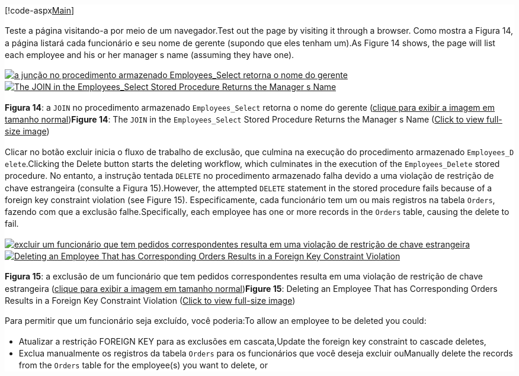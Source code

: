 [!code-aspx[Main](updating-the-tableadapter-to-use-joins-vb/samples/sample7.aspx)]

<span data-ttu-id="5c53a-268">Teste a página visitando-a por meio de um navegador.</span><span class="sxs-lookup"><span data-stu-id="5c53a-268">Test out the page by visiting it through a browser.</span></span> <span data-ttu-id="5c53a-269">Como mostra a Figura 14, a página listará cada funcionário e seu nome de gerente (supondo que eles tenham um).</span><span class="sxs-lookup"><span data-stu-id="5c53a-269">As Figure 14 shows, the page will list each employee and his or her manager s name (assuming they have one).</span></span>

<span data-ttu-id="5c53a-270">[![a junção no procedimento armazenado Employees_Select retorna o nome do gerente](updating-the-tableadapter-to-use-joins-vb/_static/image37.png)](updating-the-tableadapter-to-use-joins-vb/_static/image36.png)</span><span class="sxs-lookup"><span data-stu-id="5c53a-270">[![The JOIN in the Employees_Select Stored Procedure Returns the Manager s Name](updating-the-tableadapter-to-use-joins-vb/_static/image37.png)](updating-the-tableadapter-to-use-joins-vb/_static/image36.png)</span></span>

<span data-ttu-id="5c53a-271">**Figura 14**: a `JOIN` no procedimento armazenado `Employees_Select` retorna o nome do gerente ([clique para exibir a imagem em tamanho normal](updating-the-tableadapter-to-use-joins-vb/_static/image38.png))</span><span class="sxs-lookup"><span data-stu-id="5c53a-271">**Figure 14**: The `JOIN` in the `Employees_Select` Stored Procedure Returns the Manager s Name ([Click to view full-size image](updating-the-tableadapter-to-use-joins-vb/_static/image38.png))</span></span>

<span data-ttu-id="5c53a-272">Clicar no botão excluir inicia o fluxo de trabalho de exclusão, que culmina na execução do procedimento armazenado `Employees_Delete`.</span><span class="sxs-lookup"><span data-stu-id="5c53a-272">Clicking the Delete button starts the deleting workflow, which culminates in the execution of the `Employees_Delete` stored procedure.</span></span> <span data-ttu-id="5c53a-273">No entanto, a instrução tentada `DELETE` no procedimento armazenado falha devido a uma violação de restrição de chave estrangeira (consulte a Figura 15).</span><span class="sxs-lookup"><span data-stu-id="5c53a-273">However, the attempted `DELETE` statement in the stored procedure fails because of a foreign key constraint violation (see Figure 15).</span></span> <span data-ttu-id="5c53a-274">Especificamente, cada funcionário tem um ou mais registros na tabela `Orders`, fazendo com que a exclusão falhe.</span><span class="sxs-lookup"><span data-stu-id="5c53a-274">Specifically, each employee has one or more records in the `Orders` table, causing the delete to fail.</span></span>

<span data-ttu-id="5c53a-275">[![excluir um funcionário que tem pedidos correspondentes resulta em uma violação de restrição de chave estrangeira](updating-the-tableadapter-to-use-joins-vb/_static/image40.png)](updating-the-tableadapter-to-use-joins-vb/_static/image39.png)</span><span class="sxs-lookup"><span data-stu-id="5c53a-275">[![Deleting an Employee That has Corresponding Orders Results in a Foreign Key Constraint Violation](updating-the-tableadapter-to-use-joins-vb/_static/image40.png)](updating-the-tableadapter-to-use-joins-vb/_static/image39.png)</span></span>

<span data-ttu-id="5c53a-276">**Figura 15**: a exclusão de um funcionário que tem pedidos correspondentes resulta em uma violação de restrição de chave estrangeira ([clique para exibir a imagem em tamanho normal](updating-the-tableadapter-to-use-joins-vb/_static/image41.png))</span><span class="sxs-lookup"><span data-stu-id="5c53a-276">**Figure 15**: Deleting an Employee That has Corresponding Orders Results in a Foreign Key Constraint Violation ([Click to view full-size image](updating-the-tableadapter-to-use-joins-vb/_static/image41.png))</span></span>

<span data-ttu-id="5c53a-277">Para permitir que um funcionário seja excluído, você poderia:</span><span class="sxs-lookup"><span data-stu-id="5c53a-277">To allow an employee to be deleted you could:</span></span>

- <span data-ttu-id="5c53a-278">Atualizar a restrição FOREIGN KEY para as exclusões em cascata,</span><span class="sxs-lookup"><span data-stu-id="5c53a-278">Update the foreign key constraint to cascade deletes,</span></span>
- <span data-ttu-id="5c53a-279">Exclua manualmente os registros da tabela `Orders` para os funcionários que você deseja excluir ou</span><span class="sxs-lookup"><span data-stu-id="5c53a-279">Manually delete the records from the `Orders` table for the employee(s) you want to delete, or</span></span>